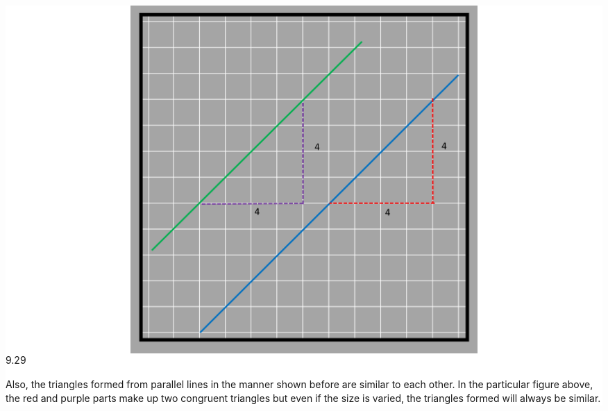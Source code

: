 <img src="9_29_similar triangle slope2.jpg" width="500" style="display: block; margin: 0 auto;">
9.29

Also, the triangles formed from parallel lines in the manner shown before are similar to each other. In the particular figure above, the red and purple parts make up two congruent triangles but even if the size is varied, the triangles formed will always be similar.